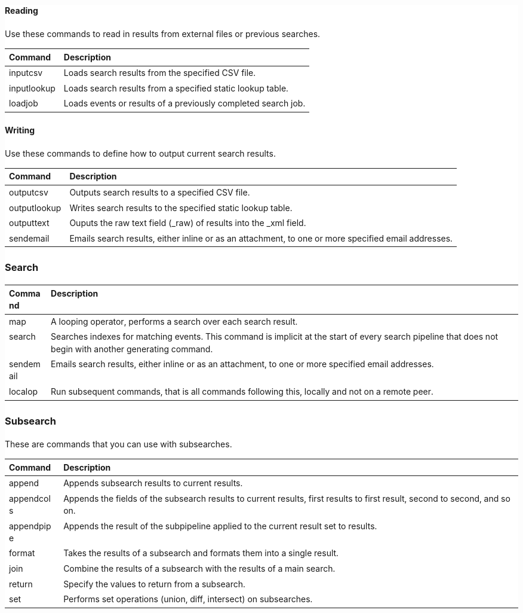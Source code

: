 #### Reading
Use these commands to read in results from external files or previous searches. 

| Command | Description |
| :------------------------ | :------------------------------------------------------------------------- |
| inputcsv | Loads search results from the specified CSV file. | 
| inputlookup | Loads search results from a specified static lookup table. | 
| loadjob | Loads events or results of a previously completed search job. | 

#### Writing 
Use these commands to define how to output current search results.

| Command | Description |
| :------------------------ | :------------------------------------------------------------------------- |
| outputcsv | Outputs search results to a specified CSV file. | 
| outputlookup | Writes search results to the specified static lookup table. | 
| outputtext | Ouputs the raw text field (_raw) of results into the _xml field. | 
| sendemail | Emails search results, either inline or as an attachment, to one or more specified email addresses. |
 
### Search 
| Command | Description |
| :------------------------ | :------------------------------------------------------------------------- |
| map | A looping operator, performs a search over each search result. | 
| search | Searches indexes for matching events. This command is implicit at the start of every search pipeline that does not begin with another generating command. | 
| sendemail | Emails search results, either inline or as an attachment, to one or more specified email addresses. | 
| localop | Run subsequent commands, that is all commands following this, locally and not on a remote peer. | 

### Subsearch
These are commands that you can use with subsearches. 

| Command | Description |
| :------------------------ | :------------------------------------------------------------------------- |
| append | Appends subsearch results to current results. | 
| appendcols | Appends the fields of the subsearch results to current results, first results to first result, second to second, and so on. | 
| appendpipe | Appends the result of the subpipeline applied to the current result set to results. | 
| format | Takes the results of a subsearch and formats them into a single result. | 
| join | Combine the results of a subsearch with the results of a main search. | 
| return | Specify the values to return from a subsearch. | 
| set | Performs set operations (union, diff, intersect) on subsearches. | 
